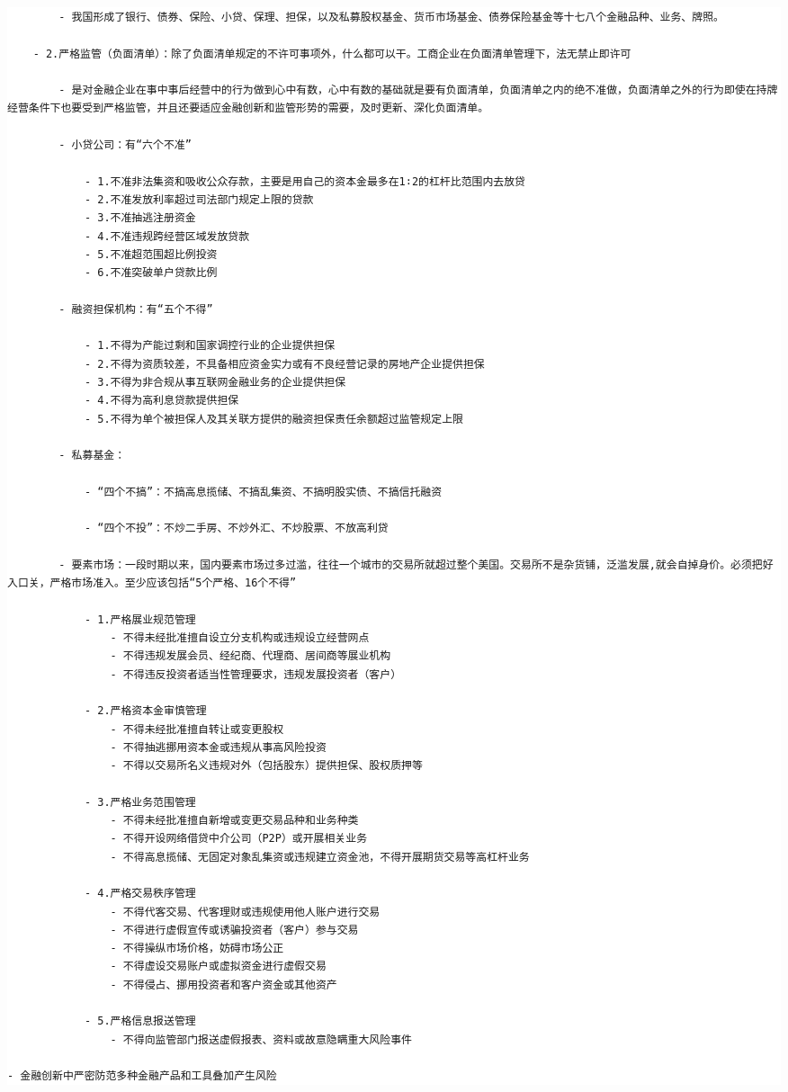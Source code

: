             - 我国形成了银行、债券、保险、小贷、保理、担保，以及私募股权基金、货币市场基金、债券保险基金等十七八个金融品种、业务、牌照。

        - 2.严格监管（负面清单）：除了负面清单规定的不许可事项外，什么都可以干。工商企业在负面清单管理下，法无禁止即许可

            - 是对金融企业在事中事后经营中的行为做到心中有数，心中有数的基础就是要有负面清单，负面清单之内的绝不准做，负面清单之外的行为即使在持牌经营条件下也要受到严格监管，并且还要适应金融创新和监管形势的需要，及时更新、深化负面清单。

            - 小贷公司：有“六个不准”

                - 1.不准非法集资和吸收公众存款，主要是用自己的资本金最多在1∶2的杠杆比范围内去放贷
                - 2.不准发放利率超过司法部门规定上限的贷款
                - 3.不准抽逃注册资金
                - 4.不准违规跨经营区域发放贷款
                - 5.不准超范围超比例投资
                - 6.不准突破单户贷款比例

            - 融资担保机构：有“五个不得”

                - 1.不得为产能过剩和国家调控行业的企业提供担保
                - 2.不得为资质较差，不具备相应资金实力或有不良经营记录的房地产企业提供担保
                - 3.不得为非合规从事互联网金融业务的企业提供担保
                - 4.不得为高利息贷款提供担保
                - 5.不得为单个被担保人及其关联方提供的融资担保责任余额超过监管规定上限

            - 私募基金：

                - “四个不搞”：不搞高息揽储、不搞乱集资、不搞明股实债、不搞信托融资

                - “四个不投”：不炒二手房、不炒外汇、不炒股票、不放高利贷

            - 要素市场：一段时期以来，国内要素市场过多过滥，往往一个城市的交易所就超过整个美国。交易所不是杂货铺，泛滥发展,就会自掉身价。必须把好入口关，严格市场准入。至少应该包括“5个严格、16个不得”

                - 1.严格展业规范管理
                    - 不得未经批准擅自设立分支机构或违规设立经营网点
                    - 不得违规发展会员、经纪商、代理商、居间商等展业机构
                    - 不得违反投资者适当性管理要求，违规发展投资者（客户）

                - 2.严格资本金审慎管理
                    - 不得未经批准擅自转让或变更股权
                    - 不得抽逃挪用资本金或违规从事高风险投资
                    - 不得以交易所名义违规对外（包括股东）提供担保、股权质押等

                - 3.严格业务范围管理
                    - 不得未经批准擅自新增或变更交易品种和业务种类
                    - 不得开设网络借贷中介公司（P2P）或开展相关业务
                    - 不得高息揽储、无固定对象乱集资或违规建立资金池，不得开展期货交易等高杠杆业务

                - 4.严格交易秩序管理
                    - 不得代客交易、代客理财或违规使用他人账户进行交易
                    - 不得进行虚假宣传或诱骗投资者（客户）参与交易
                    - 不得操纵市场价格，妨碍市场公正
                    - 不得虚设交易账户或虚拟资金进行虚假交易
                    - 不得侵占、挪用投资者和客户资金或其他资产

                - 5.严格信息报送管理
                    - 不得向监管部门报送虚假报表、资料或故意隐瞒重大风险事件

    - 金融创新中严密防范多种金融产品和工具叠加产生风险
